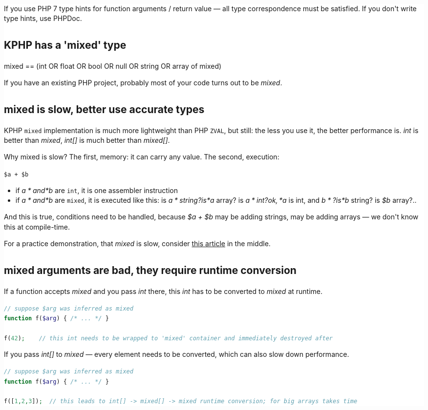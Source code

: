 If you use PHP 7 type hints for function arguments / return value — all type correspondence must be satisfied. 
If you don't write type hints, use PHPDoc.


## KPHP has a 'mixed' type 

<div class="main-definition">
    mixed == (int OR float OR bool OR null OR string OR array of mixed)
</div>

If you have an existing PHP project, probably most of your code turns out to be *mixed*.


## mixed is slow, better use accurate types

KPHP `mixed` implementation is much more lightweight than PHP `ZVAL`, but still: the less you use it, the better performance is. 
*int* is better than *mixed*, *int[]* is much better than *mixed[]*.

Why mixed is slow? The first, memory: it can carry any value. The second, execution: 
```
$a + $b
```
* if *$a* and *$b* are `int`, it is one assembler instruction
* if *$a* and *$b* are `mixed`, it is executed like this: is *$a* string? is *$a* array? is *$a* int? ok, *$a* is int, and *$b*? is *$b* string? is *$b* array?..  

And this is true, conditions need to be handled, because *$a + $b* may be adding strings, may be adding arrays — we don't know this at compile-time.

For a practice demonstration, that *mixed* is slow, consider [this article](../../various-topics/walk-through-php-kphp-cpp.md) in the middle.


## mixed arguments are bad, they require runtime conversion

If a function accepts *mixed* and you pass *int* there, this *int* has to be converted to *mixed* at runtime.
```php
// suppose $arg was inferred as mixed
function f($arg) { /* ... */ }

f(42);    // this int needs to be wrapped to 'mixed' container and immediately destroyed after
``` 

If you pass *int[]* to *mixed* — every element needs to be converted, which can also slow down performance.    
```php
// suppose $arg was inferred as mixed
function f($arg) { /* ... */ }

f([1,2,3]);  // this leads to int[] -> mixed[] -> mixed runtime conversion; for big arrays takes time
```
